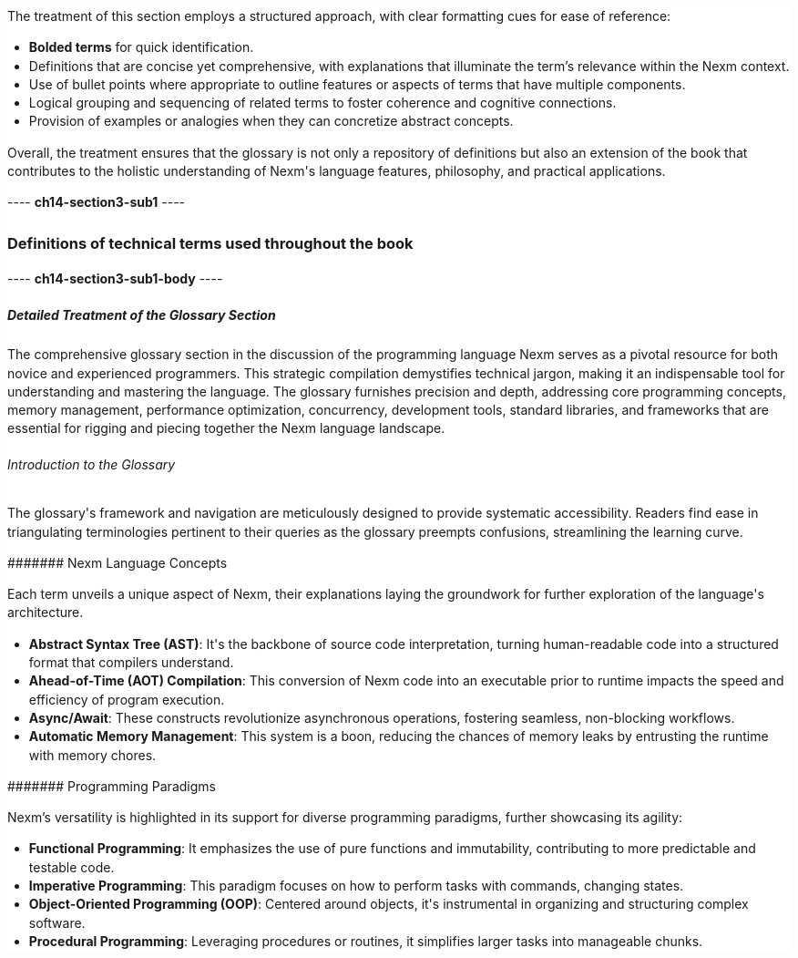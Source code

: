 The treatment of this section employs a structured approach, with clear formatting cues for ease of reference:

- **Bolded terms** for quick identification.
- Definitions that are concise yet comprehensive, with explanations that illuminate the term’s relevance within the Nexm context.
- Use of bullet points where appropriate to outline features or aspects of terms that have multiple components.
- Logical grouping and sequencing of related terms to foster coherence and cognitive connections.
- Provision of examples or analogies when they can concretize abstract concepts.

Overall, the treatment ensures that the glossary is not only a repository of definitions but also an extension of the book that contributes to the holistic understanding of Nexm's language features, philosophy, and practical applications.
 
---- **ch14-section3-sub1** ----
 
### Definitions of technical terms used throughout the book
 
---- **ch14-section3-sub1-body** ----
 
##### Detailed Treatment of the Glossary Section

The comprehensive glossary section in the discussion of the programming language Nexm serves as a pivotal resource for both novice and experienced programmers. This strategic compilation demystifies technical jargon, making it an indispensable tool for understanding and mastering the language. The glossary furnishes precision and depth, addressing core programming concepts, memory management, performance optimization, concurrency, development tools, standard libraries, and frameworks that are essential for rigging and piecing together the Nexm language landscape.

###### Introduction to the Glossary

The glossary's framework and navigation are meticulously designed to provide systematic accessibility. Readers find ease in triangulating terminologies pertinent to their queries as the glossary preempts confusions, streamlining the learning curve.

####### Nexm Language Concepts

Each term unveils a unique aspect of Nexm, their explanations laying the groundwork for further exploration of the language's architecture.
- **Abstract Syntax Tree (AST)**: It's the backbone of source code interpretation, turning human-readable code into a structured format that compilers understand.
- **Ahead-of-Time (AOT) Compilation**: This conversion of Nexm code into an executable prior to runtime impacts the speed and efficiency of program execution.
- **Async/Await**: These constructs revolutionize asynchronous operations, fostering seamless, non-blocking workflows.
- **Automatic Memory Management**: This system is a boon, reducing the chances of memory leaks by entrusting the runtime with memory chores.

####### Programming Paradigms

Nexm’s versatility is highlighted in its support for diverse programming paradigms, further showcasing its agility:
- **Functional Programming**: It emphasizes the use of pure functions and immutability, contributing to more predictable and testable code.
- **Imperative Programming**: This paradigm focuses on how to perform tasks with commands, changing states.
- **Object-Oriented Programming (OOP)**: Centered around objects, it's instrumental in organizing and structuring complex software.
- **Procedural Programming**: Leveraging procedures or routines, it simplifies larger tasks into manageable chunks.
